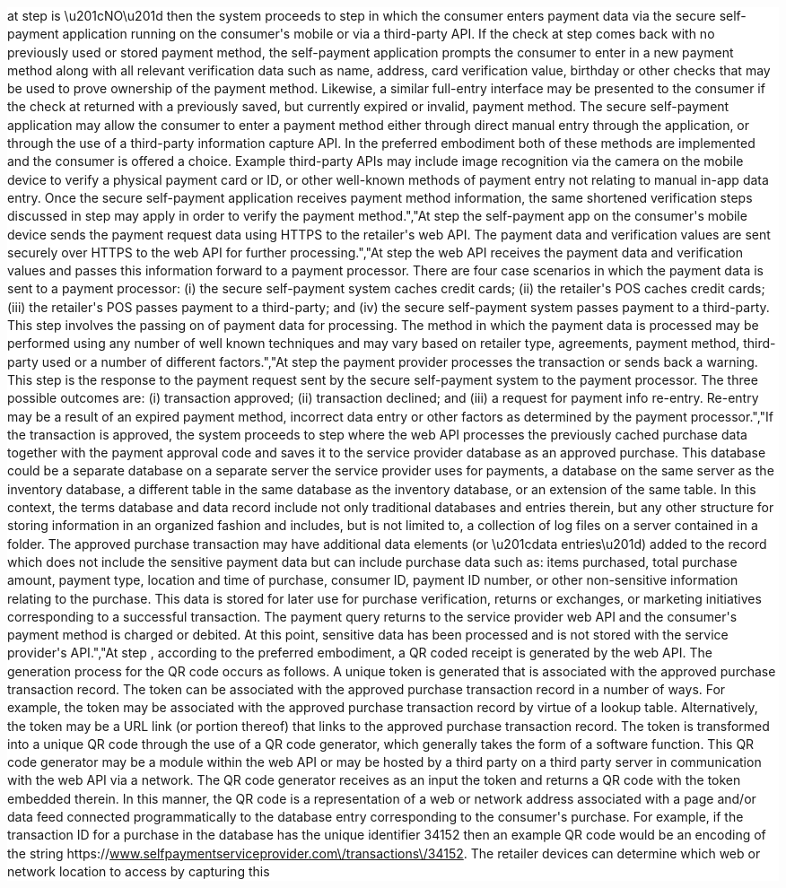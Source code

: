 at step  is \u201cNO\u201d then the system proceeds to step  in which the consumer enters payment data via the secure self-payment application running on the consumer's mobile or via a third-party API. If the check at step  comes back with no previously used or stored payment method, the self-payment application prompts the consumer to enter in a new payment method along with all relevant verification data such as name, address, card verification value, birthday or other checks that may be used to prove ownership of the payment method. Likewise, a similar full-entry interface may be presented to the consumer if the check at  returned with a previously saved, but currently expired or invalid, payment method. The secure self-payment application may allow the consumer to enter a payment method either through direct manual entry through the application, or through the use of a third-party information capture API. In the preferred embodiment both of these methods are implemented and the consumer is offered a choice. Example third-party APIs may include image recognition via the camera on the mobile device to verify a physical payment card or ID, or other well-known methods of payment entry not relating to manual in-app data entry. Once the secure self-payment application receives payment method information, the same shortened verification steps discussed in step  may apply in order to verify the payment method.","At step  the self-payment app on the consumer's mobile device sends the payment request data using HTTPS to the retailer's web API. The payment data and verification values are sent securely over HTTPS to the web API for further processing.","At step  the web API receives the payment data and verification values and passes this information forward to a payment processor. There are four case scenarios in which the payment data is sent to a payment processor: (i) the secure self-payment system caches credit cards; (ii) the retailer's POS caches credit cards; (iii) the retailer's POS passes payment to a third-party; and (iv) the secure self-payment system passes payment to a third-party. This step involves the passing on of payment data for processing. The method in which the payment data is processed may be performed using any number of well known techniques and may vary based on retailer type, agreements, payment method, third-party used or a number of different factors.","At step  the payment provider processes the transaction or sends back a warning. This step is the response to the payment request sent by the secure self-payment system to the payment processor. The three possible outcomes are: (i) transaction approved; (ii) transaction declined; and (iii) a request for payment info re-entry. Re-entry may be a result of an expired payment method, incorrect data entry or other factors as determined by the payment processor.","If the transaction is approved, the system proceeds to step  where the web API processes the previously cached purchase data together with the payment approval code and saves it to the service provider database as an approved purchase. This database could be a separate database on a separate server the service provider uses for payments, a database on the same server as the inventory database, a different table in the same database as the inventory database, or an extension of the same table. In this context, the terms database and data record include not only traditional databases and entries therein, but any other structure for storing information in an organized fashion and includes, but is not limited to, a collection of log files on a server contained in a folder. The approved purchase transaction may have additional data elements (or \u201cdata entries\u201d) added to the record which does not include the sensitive payment data but can include purchase data such as: items purchased, total purchase amount, payment type, location and time of purchase, consumer ID, payment ID number, or other non-sensitive information relating to the purchase. This data is stored for later use for purchase verification, returns or exchanges, or marketing initiatives corresponding to a successful transaction. The payment query returns to the service provider web API and the consumer's payment method is charged or debited. At this point, sensitive data has been processed and is not stored with the service provider's API.","At step , according to the preferred embodiment, a QR coded receipt is generated by the web API. The generation process for the QR code occurs as follows. A unique token is generated that is associated with the approved purchase transaction record. The token can be associated with the approved purchase transaction record in a number of ways. For example, the token may be associated with the approved purchase transaction record by virtue of a lookup table. Alternatively, the token may be a URL link (or portion thereof) that links to the approved purchase transaction record. The token is transformed into a unique QR code through the use of a QR code generator, which generally takes the form of a software function. This QR code generator may be a module within the web API or may be hosted by a third party on a third party server in communication with the web API via a network. The QR code generator receives as an input the token and returns a QR code with the token embedded therein. In this manner, the QR code is a representation of a web or network address associated with a page and\/or data feed connected programmatically to the database entry corresponding to the consumer's purchase. For example, if the transaction ID for a purchase in the database has the unique identifier 34152 then an example QR code would be an encoding of the string https:\/\/www.selfpaymentserviceprovider.com\/transactions\/34152. The retailer devices can determine which web or network location to access by capturing this